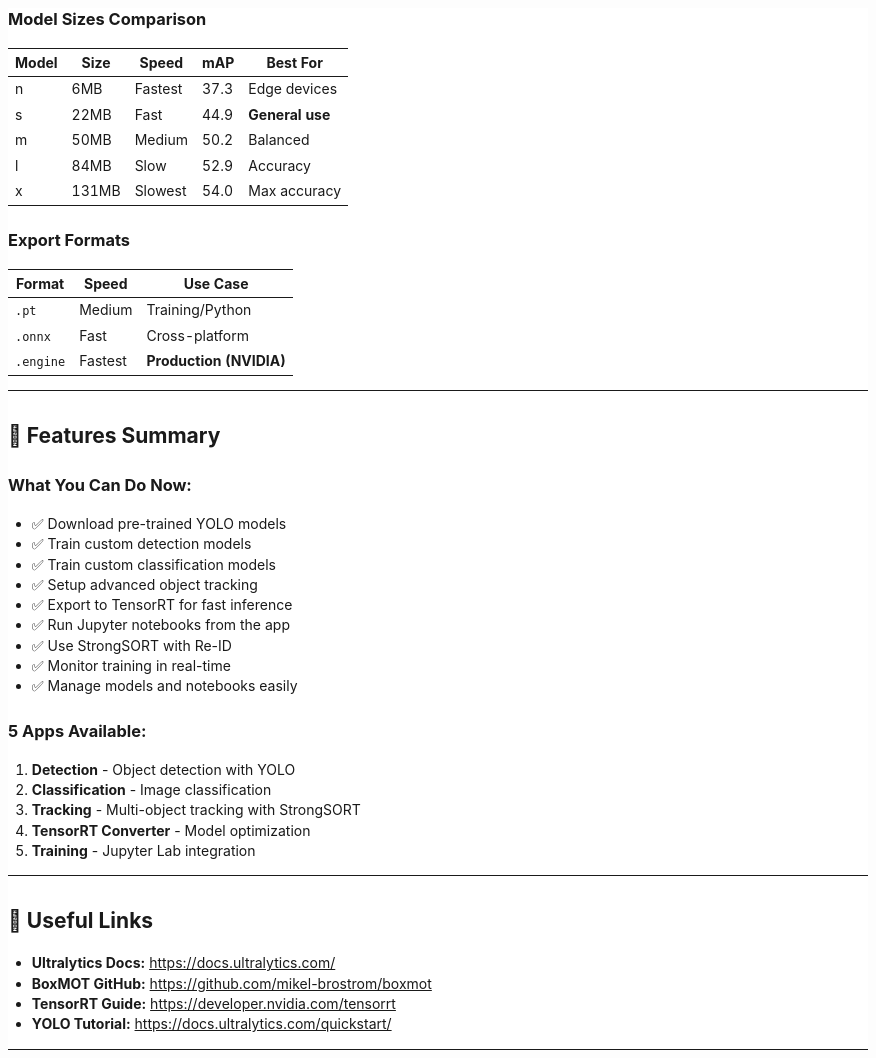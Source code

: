 ### Model Sizes Comparison
| Model | Size | Speed | mAP | Best For |
|-------|------|-------|-----|----------|
| n | 6MB | Fastest | 37.3 | Edge devices |
| s | 22MB | Fast | 44.9 | **General use** |
| m | 50MB | Medium | 50.2 | Balanced |
| l | 84MB | Slow | 52.9 | Accuracy |
| x | 131MB | Slowest | 54.0 | Max accuracy |

### Export Formats
| Format | Speed | Use Case |
|--------|-------|----------|
| `.pt` | Medium | Training/Python |
| `.onnx` | Fast | Cross-platform |
| `.engine` | Fastest | **Production (NVIDIA)** |

---

## 🎊 Features Summary

### What You Can Do Now:
- ✅ Download pre-trained YOLO models
- ✅ Train custom detection models
- ✅ Train custom classification models
- ✅ Setup advanced object tracking
- ✅ Export to TensorRT for fast inference
- ✅ Run Jupyter notebooks from the app
- ✅ Use StrongSORT with Re-ID
- ✅ Monitor training in real-time
- ✅ Manage models and notebooks easily

### 5 Apps Available:
1. **Detection** - Object detection with YOLO
2. **Classification** - Image classification
3. **Tracking** - Multi-object tracking with StrongSORT
4. **TensorRT Converter** - Model optimization
5. **Training** - Jupyter Lab integration

---

## 🔗 Useful Links

- **Ultralytics Docs:** https://docs.ultralytics.com/
- **BoxMOT GitHub:** https://github.com/mikel-brostrom/boxmot
- **TensorRT Guide:** https://developer.nvidia.com/tensorrt
- **YOLO Tutorial:** https://docs.ultralytics.com/quickstart/

---